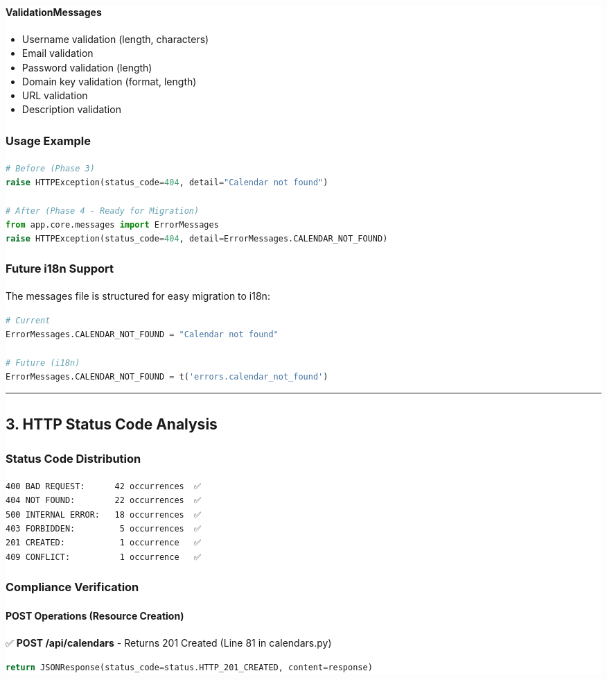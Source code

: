 #### ValidationMessages

- Username validation (length, characters)
- Email validation
- Password validation (length)
- Domain key validation (format, length)
- URL validation
- Description validation

### Usage Example

```python
# Before (Phase 3)
raise HTTPException(status_code=404, detail="Calendar not found")

# After (Phase 4 - Ready for Migration)
from app.core.messages import ErrorMessages
raise HTTPException(status_code=404, detail=ErrorMessages.CALENDAR_NOT_FOUND)
```

### Future i18n Support

The messages file is structured for easy migration to i18n:

```python
# Current
ErrorMessages.CALENDAR_NOT_FOUND = "Calendar not found"

# Future (i18n)
ErrorMessages.CALENDAR_NOT_FOUND = t('errors.calendar_not_found')
```

---

## 3. HTTP Status Code Analysis

### Status Code Distribution

```
400 BAD REQUEST:      42 occurrences  ✅
404 NOT FOUND:        22 occurrences  ✅
500 INTERNAL ERROR:   18 occurrences  ✅
403 FORBIDDEN:         5 occurrences  ✅
201 CREATED:           1 occurrence   ✅
409 CONFLICT:          1 occurrence   ✅
```

### Compliance Verification

#### POST Operations (Resource Creation)

✅ **POST /api/calendars** - Returns 201 Created (Line 81 in calendars.py)
```python
return JSONResponse(status_code=status.HTTP_201_CREATED, content=response)
```
